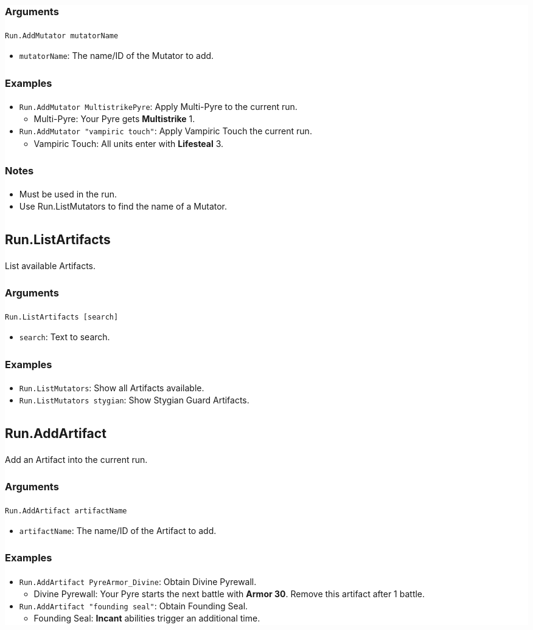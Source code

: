 ### Arguments

`Run.AddMutator mutatorName`

- `mutatorName`: The name/ID of the Mutator to add.

### Examples

- `Run.AddMutator MultistrikePyre`: Apply Multi-Pyre to the current run.
  - Multi-Pyre: Your Pyre gets **Multistrike** 1.
- `Run.AddMutator "vampiric touch"`: Apply Vampiric Touch the current run.
  - Vampiric Touch: All units enter with **Lifesteal** 3.

### Notes

- Must be used in the run.
- Use Run.ListMutators to find the name of a Mutator.



## Run.ListArtifacts

List available Artifacts.

### Arguments

`Run.ListArtifacts [search]`

- `search`: Text to search.

### Examples

- `Run.ListMutators`: Show all Artifacts available.
- `Run.ListMutators stygian`: Show Stygian Guard Artifacts.



## Run.AddArtifact

Add an Artifact into the current run.

### Arguments

`Run.AddArtifact artifactName`

- `artifactName`: The name/ID of the Artifact to add.

### Examples

- `Run.AddArtifact PyreArmor_Divine`: Obtain Divine Pyrewall.
  - Divine Pyrewall: Your Pyre starts the next battle with **Armor 30**. Remove this artifact after 1 battle.
- `Run.AddArtifact "founding seal"`: Obtain Founding Seal.
  - Founding Seal: **Incant** abilities trigger an additional time.
